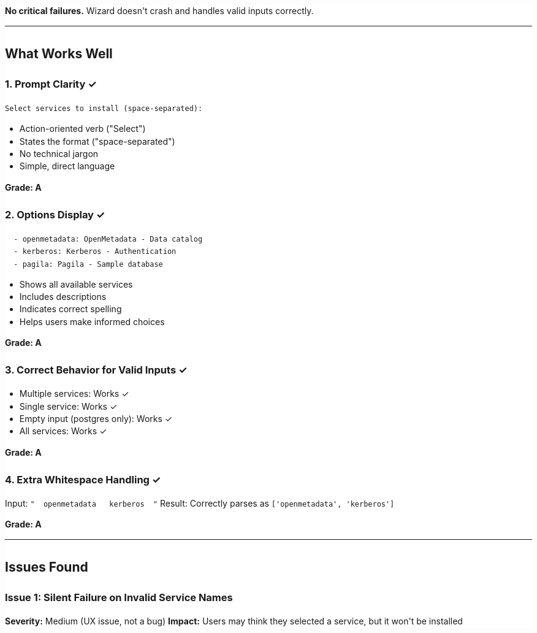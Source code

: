 **No critical failures.** Wizard doesn't crash and handles valid inputs correctly.

---

## What Works Well

### 1. Prompt Clarity ✓
```
Select services to install (space-separated):
```

- Action-oriented verb ("Select")
- States the format ("space-separated")
- No technical jargon
- Simple, direct language

**Grade: A**

### 2. Options Display ✓
```
  - openmetadata: OpenMetadata - Data catalog
  - kerberos: Kerberos - Authentication
  - pagila: Pagila - Sample database
```

- Shows all available services
- Includes descriptions
- Indicates correct spelling
- Helps users make informed choices

**Grade: A**

### 3. Correct Behavior for Valid Inputs ✓
- Multiple services: Works ✓
- Single service: Works ✓
- Empty input (postgres only): Works ✓
- All services: Works ✓

**Grade: A**

### 4. Extra Whitespace Handling ✓
Input: `"  openmetadata   kerberos  "`
Result: Correctly parses as `['openmetadata', 'kerberos']`

**Grade: A**

---

## Issues Found

### Issue 1: Silent Failure on Invalid Service Names

**Severity:** Medium (UX issue, not a bug)
**Impact:** Users may think they selected a service, but it won't be installed
